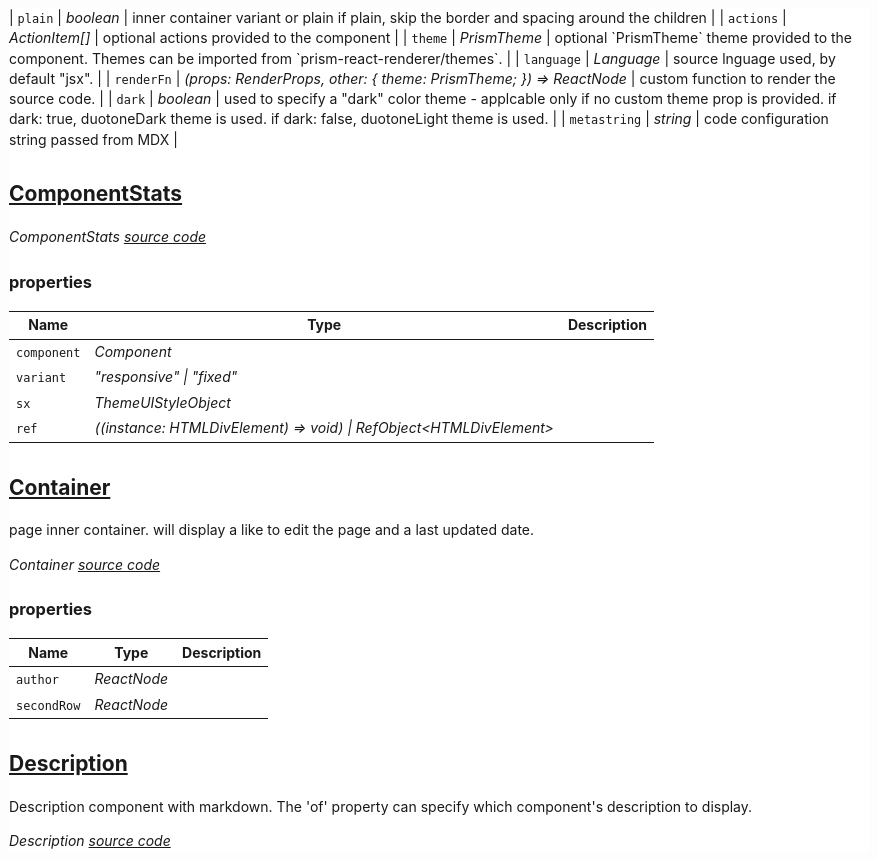 | `plain`       | _boolean_                                                                                                                 | inner container variant or plain if plain, skip the border and spacing around the children                                                                                                                                                                                                         |
| `actions`     | _ActionItem\[]_                                                                                                           | optional actions provided to the component                                                                                                                                                                                                                                                         |
| `theme`       | _PrismTheme_                                                                                                              | optional \`PrismTheme\` theme provided to the component. Themes can be imported from \`prism-react-renderer/themes\`.                                                                                                                                                                              |
| `language`    | _Language_                                                                                                                | source lnguage used, by default "jsx".                                                                                                                                                                                                                                                             |
| `renderFn`    | _(props: RenderProps, other: { theme: PrismTheme; }) => ReactNode_                                                        | custom function to render the source code.                                                                                                                                                                                                                                                         |
| `dark`        | _boolean_                                                                                                                 | used to specify a "dark" color theme - applcable only if no custom theme prop is provided. if dark: true, duotoneDark theme is used. if dark: false, duotoneLight theme is used.                                                                                                                   |
| `metastring`  | _string_                                                                                                                  | code configuration string passed from MDX                                                                                                                                                                                                                                                          |

## <ins>ComponentStats</ins>

_ComponentStats [source code](https://github.com/ccontrols/component-controls/tree/master/ui/blocks/src/ComponentStats/ComponentStats.tsx)_

### properties

| Name        | Type                                                                   | Description |
| ----------- | ---------------------------------------------------------------------- | ----------- |
| `component` | _Component_                                                            |             |
| `variant`   | _"responsive" \| "fixed"_                                              |             |
| `sx`        | _ThemeUIStyleObject_                                                   |             |
| `ref`       | _((instance: HTMLDivElement) => void) \| RefObject&lt;HTMLDivElement>_ |             |

## <ins>Container</ins>

page inner container. will display a like to edit the page and a last updated date.

_Container [source code](https://github.com/ccontrols/component-controls/tree/master/ui/blocks/src/Container/Container.tsx)_

### properties

| Name        | Type        | Description |
| ----------- | ----------- | ----------- |
| `author`    | _ReactNode_ |             |
| `secondRow` | _ReactNode_ |             |

## <ins>Description</ins>

Description component with markdown.
The 'of' property can specify which component's description to display.

_Description [source code](https://github.com/ccontrols/component-controls/tree/master/ui/blocks/src/Description/Description.tsx)_
